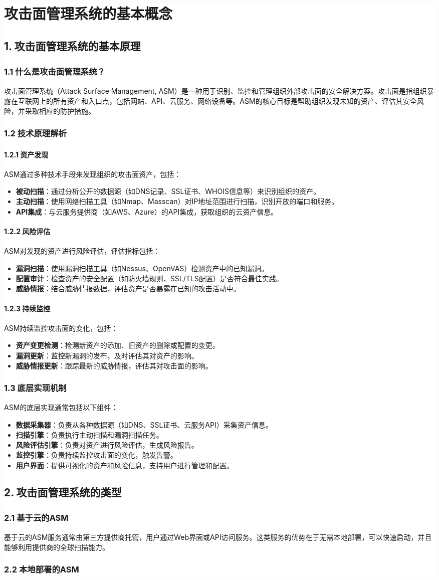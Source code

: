 # 攻击面管理系统的基本概念

## 1. 攻击面管理系统的基本原理

### 1.1 什么是攻击面管理系统？

攻击面管理系统（Attack Surface Management, ASM）是一种用于识别、监控和管理组织外部攻击面的安全解决方案。攻击面是指组织暴露在互联网上的所有资产和入口点，包括网站、API、云服务、网络设备等。ASM的核心目标是帮助组织发现未知的资产、评估其安全风险，并采取相应的防护措施。

### 1.2 技术原理解析

#### 1.2.1 资产发现

ASM通过多种技术手段来发现组织的攻击面资产，包括：

- **被动扫描**：通过分析公开的数据源（如DNS记录、SSL证书、WHOIS信息等）来识别组织的资产。
- **主动扫描**：使用网络扫描工具（如Nmap、Masscan）对IP地址范围进行扫描，识别开放的端口和服务。
- **API集成**：与云服务提供商（如AWS、Azure）的API集成，获取组织的云资产信息。

#### 1.2.2 风险评估

ASM对发现的资产进行风险评估，评估指标包括：

- **漏洞扫描**：使用漏洞扫描工具（如Nessus、OpenVAS）检测资产中的已知漏洞。
- **配置审计**：检查资产的安全配置（如防火墙规则、SSL/TLS配置）是否符合最佳实践。
- **威胁情报**：结合威胁情报数据，评估资产是否暴露在已知的攻击活动中。

#### 1.2.3 持续监控

ASM持续监控攻击面的变化，包括：

- **资产变更检测**：检测新资产的添加、旧资产的删除或配置的变更。
- **漏洞更新**：监控新漏洞的发布，及时评估其对资产的影响。
- **威胁情报更新**：跟踪最新的威胁情报，评估其对攻击面的影响。

### 1.3 底层实现机制

ASM的底层实现通常包括以下组件：

- **数据采集器**：负责从各种数据源（如DNS、SSL证书、云服务API）采集资产信息。
- **扫描引擎**：负责执行主动扫描和漏洞扫描任务。
- **风险评估引擎**：负责对资产进行风险评估，生成风险报告。
- **监控引擎**：负责持续监控攻击面的变化，触发告警。
- **用户界面**：提供可视化的资产和风险信息，支持用户进行管理和配置。

## 2. 攻击面管理系统的类型

### 2.1 基于云的ASM

基于云的ASM服务通常由第三方提供商托管，用户通过Web界面或API访问服务。这类服务的优势在于无需本地部署，可以快速启动，并且能够利用提供商的全球扫描能力。

### 2.2 本地部署的ASM
